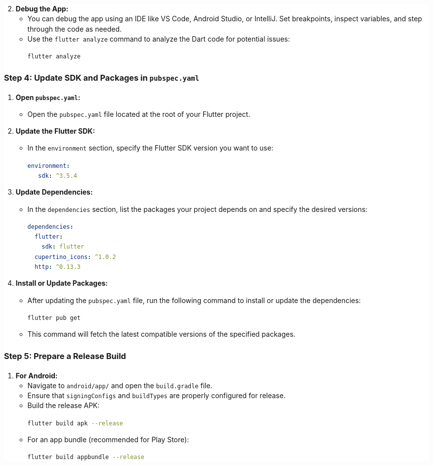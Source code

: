 2. **Debug the App:**
    - You can debug the app using an IDE like VS Code, Android Studio, or IntelliJ. Set breakpoints, inspect variables, and step through the code as needed.
    - Use the `flutter analyze` command to analyze the Dart code for potential issues:
      ```bash
      flutter analyze
      ```

### Step 4: Update SDK and Packages in `pubspec.yaml`

1. **Open `pubspec.yaml`:**
    - Open the `pubspec.yaml` file located at the root of your Flutter project.

2. **Update the Flutter SDK:**
    - In the `environment` section, specify the Flutter SDK version you want to use:
      ```yaml
      environment:
         sdk: ^3.5.4
      ```

3. **Update Dependencies:**
    - In the `dependencies` section, list the packages your project depends on and specify the desired versions:
      ```yaml
      dependencies:
        flutter:
          sdk: flutter
        cupertino_icons: ^1.0.2
        http: ^0.13.3
      ```

4. **Install or Update Packages:**
    - After updating the `pubspec.yaml` file, run the following command to install or update the dependencies:
      ```bash
      flutter pub get
      ```
    - This command will fetch the latest compatible versions of the specified packages.

### Step 5: Prepare a Release Build

1. **For Android:**
    - Navigate to `android/app/` and open the `build.gradle` file.
    - Ensure that `signingConfigs` and `buildTypes` are properly configured for release.
    - Build the release APK:
      ```bash
      flutter build apk --release
      ```
    - For an app bundle (recommended for Play Store):
      ```bash
      flutter build appbundle --release
      ```
